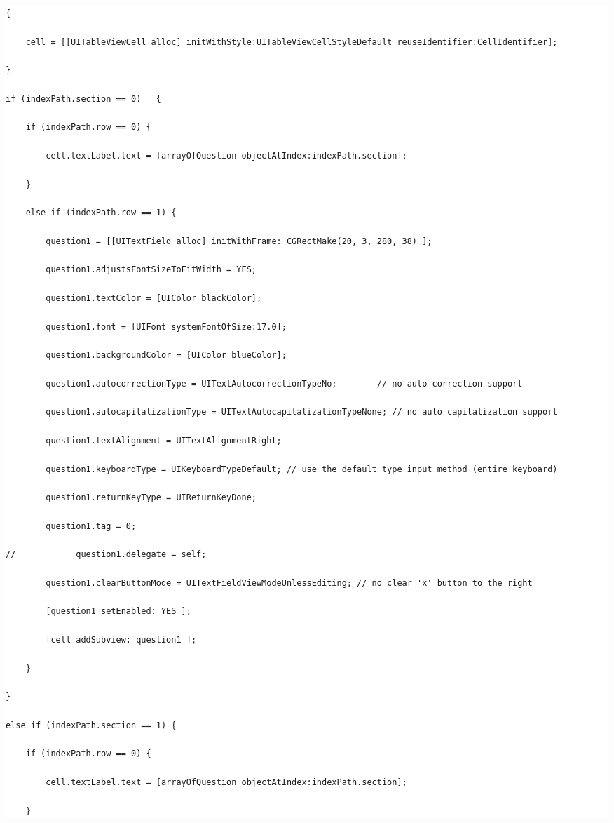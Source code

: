 ```
{

    cell = [[UITableViewCell alloc] initWithStyle:UITableViewCellStyleDefault reuseIdentifier:CellIdentifier];

}

if (indexPath.section == 0)   {

    if (indexPath.row == 0) {

        cell.textLabel.text = [arrayOfQuestion objectAtIndex:indexPath.section];

    }

    else if (indexPath.row == 1) {

        question1 = [[UITextField alloc] initWithFrame: CGRectMake(20, 3, 280, 38) ];

        question1.adjustsFontSizeToFitWidth = YES;

        question1.textColor = [UIColor blackColor];

        question1.font = [UIFont systemFontOfSize:17.0];

        question1.backgroundColor = [UIColor blueColor];

        question1.autocorrectionType = UITextAutocorrectionTypeNo;        // no auto correction support

        question1.autocapitalizationType = UITextAutocapitalizationTypeNone; // no auto capitalization support

        question1.textAlignment = UITextAlignmentRight;

        question1.keyboardType = UIKeyboardTypeDefault; // use the default type input method (entire keyboard)

        question1.returnKeyType = UIReturnKeyDone;

        question1.tag = 0;

//            question1.delegate = self;

        question1.clearButtonMode = UITextFieldViewModeUnlessEditing; // no clear 'x' button to the right

        [question1 setEnabled: YES ];

        [cell addSubview: question1 ];

    }

}

else if (indexPath.section == 1) {

    if (indexPath.row == 0) {

        cell.textLabel.text = [arrayOfQuestion objectAtIndex:indexPath.section];

    }

```